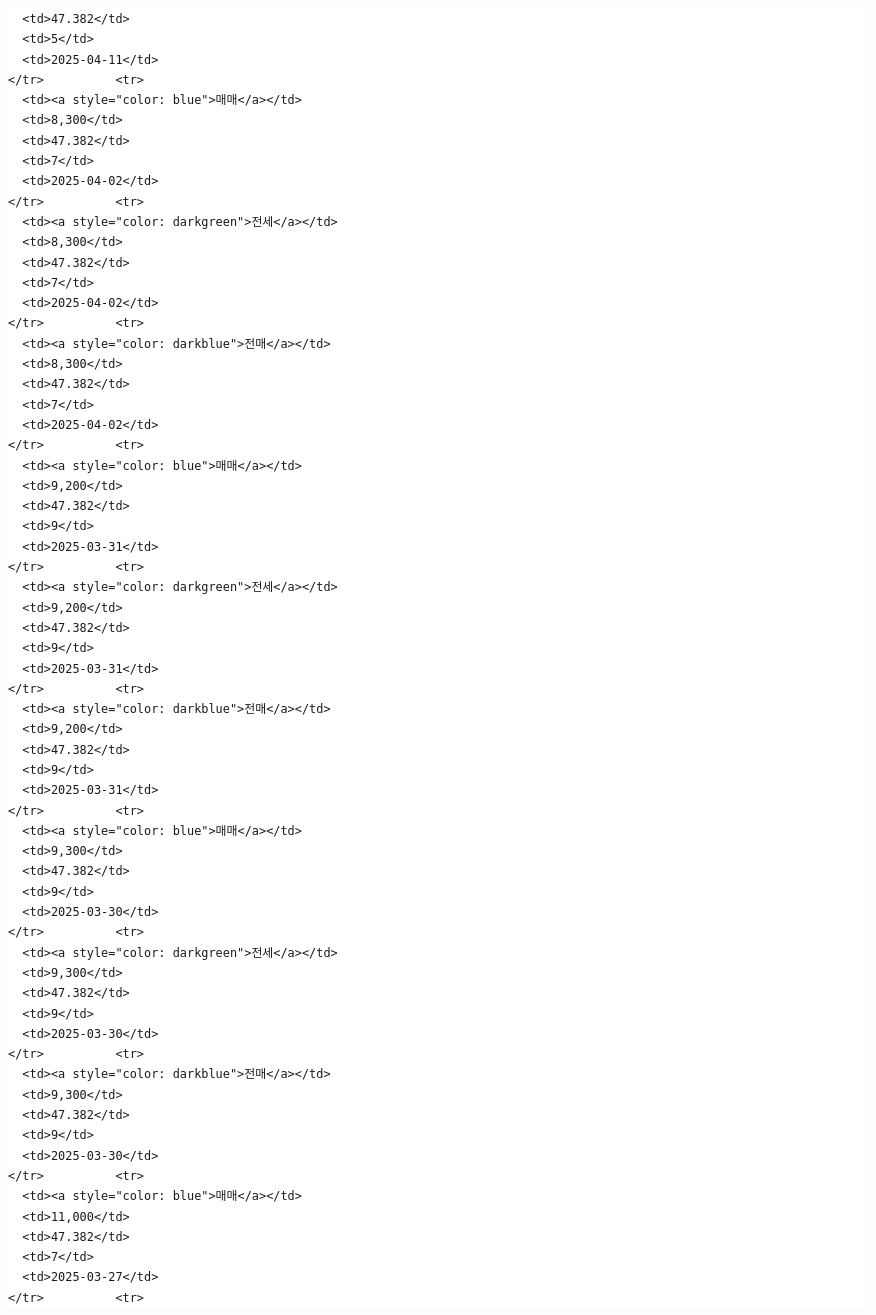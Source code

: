       <td>47.382</td>
      <td>5</td>
      <td>2025-04-11</td>
    </tr>          <tr>
      <td><a style="color: blue">매매</a></td>
      <td>8,300</td>
      <td>47.382</td>
      <td>7</td>
      <td>2025-04-02</td>
    </tr>          <tr>
      <td><a style="color: darkgreen">전세</a></td>
      <td>8,300</td>
      <td>47.382</td>
      <td>7</td>
      <td>2025-04-02</td>
    </tr>          <tr>
      <td><a style="color: darkblue">전매</a></td>
      <td>8,300</td>
      <td>47.382</td>
      <td>7</td>
      <td>2025-04-02</td>
    </tr>          <tr>
      <td><a style="color: blue">매매</a></td>
      <td>9,200</td>
      <td>47.382</td>
      <td>9</td>
      <td>2025-03-31</td>
    </tr>          <tr>
      <td><a style="color: darkgreen">전세</a></td>
      <td>9,200</td>
      <td>47.382</td>
      <td>9</td>
      <td>2025-03-31</td>
    </tr>          <tr>
      <td><a style="color: darkblue">전매</a></td>
      <td>9,200</td>
      <td>47.382</td>
      <td>9</td>
      <td>2025-03-31</td>
    </tr>          <tr>
      <td><a style="color: blue">매매</a></td>
      <td>9,300</td>
      <td>47.382</td>
      <td>9</td>
      <td>2025-03-30</td>
    </tr>          <tr>
      <td><a style="color: darkgreen">전세</a></td>
      <td>9,300</td>
      <td>47.382</td>
      <td>9</td>
      <td>2025-03-30</td>
    </tr>          <tr>
      <td><a style="color: darkblue">전매</a></td>
      <td>9,300</td>
      <td>47.382</td>
      <td>9</td>
      <td>2025-03-30</td>
    </tr>          <tr>
      <td><a style="color: blue">매매</a></td>
      <td>11,000</td>
      <td>47.382</td>
      <td>7</td>
      <td>2025-03-27</td>
    </tr>          <tr>